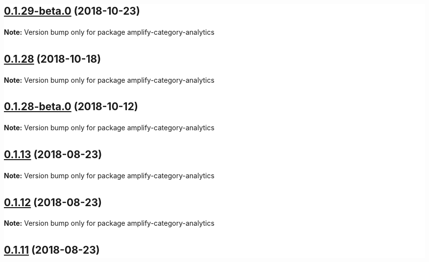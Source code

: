 


<a name="0.1.29-beta.0"></a>
## [0.1.29-beta.0](https://github.com/aws-amplify/amplify-cli/compare/amplify-category-analytics@0.1.13...amplify-category-analytics@0.1.29-beta.0) (2018-10-23)




**Note:** Version bump only for package amplify-category-analytics

<a name="0.1.28"></a>
## [0.1.28](https://github.com/aws-amplify/amplify-cli/compare/amplify-category-analytics@0.1.28-beta.0...amplify-category-analytics@0.1.28) (2018-10-18)




**Note:** Version bump only for package amplify-category-analytics

<a name="0.1.28-beta.0"></a>
## [0.1.28-beta.0](https://github.com/aws-amplify/amplify-cli/compare/amplify-category-analytics@0.1.13...amplify-category-analytics@0.1.28-beta.0) (2018-10-12)




**Note:** Version bump only for package amplify-category-analytics

<a name="0.1.13"></a>
## [0.1.13](https://github.com/aws-amplify/amplify-cli/compare/amplify-category-analytics@0.1.12...amplify-category-analytics@0.1.13) (2018-08-23)




**Note:** Version bump only for package amplify-category-analytics

<a name="0.1.12"></a>
## [0.1.12](https://github.com/aws-amplify/amplify-cli/compare/amplify-category-analytics@0.1.11...amplify-category-analytics@0.1.12) (2018-08-23)




**Note:** Version bump only for package amplify-category-analytics

<a name="0.1.11"></a>
## [0.1.11](https://github.com/aws-amplify/amplify-cli/compare/amplify-category-analytics@0.1.9...amplify-category-analytics@0.1.11) (2018-08-23)
